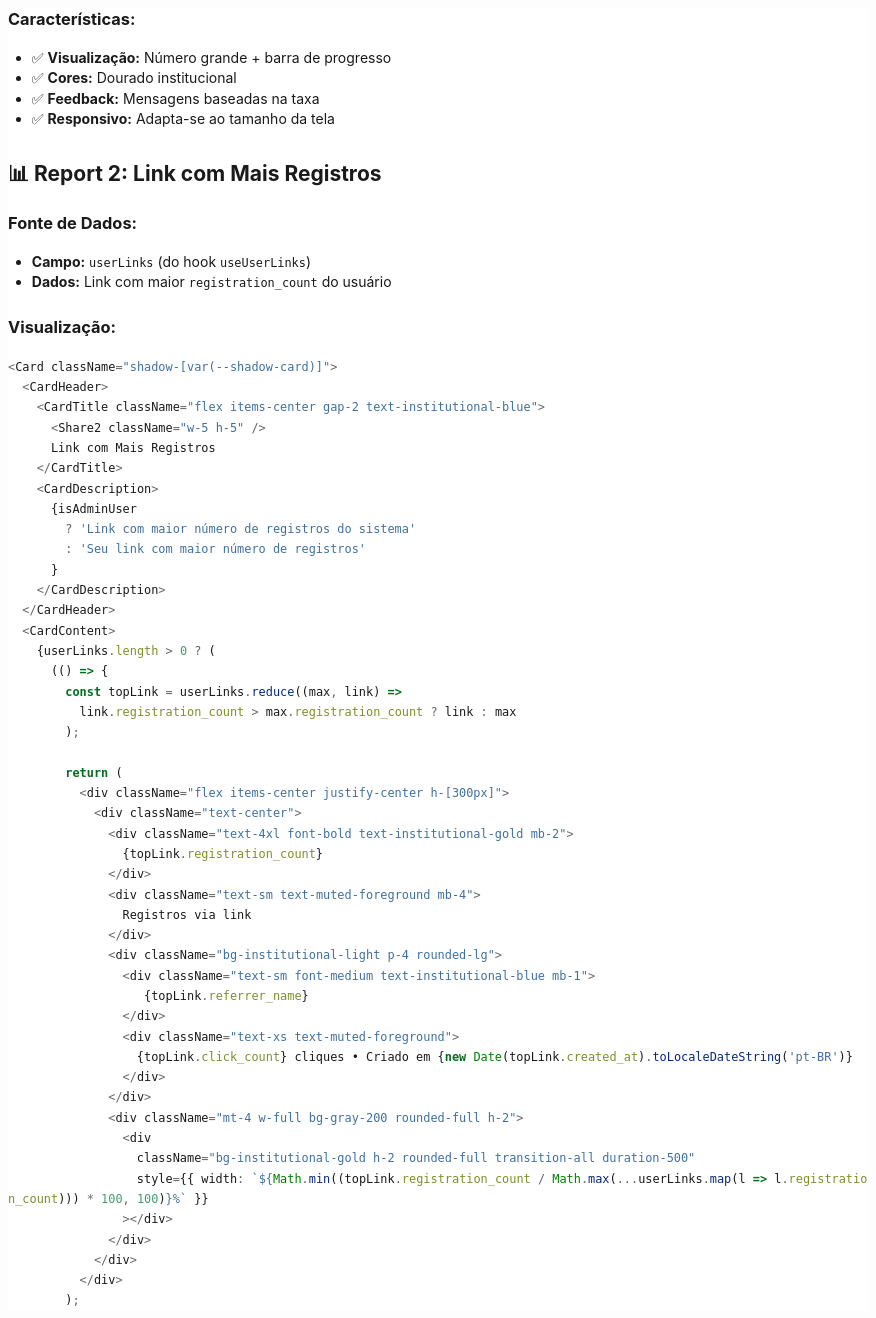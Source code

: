 ### **Características:**
- ✅ **Visualização:** Número grande + barra de progresso
- ✅ **Cores:** Dourado institucional
- ✅ **Feedback:** Mensagens baseadas na taxa
- ✅ **Responsivo:** Adapta-se ao tamanho da tela

## 📊 **Report 2: Link com Mais Registros**

### **Fonte de Dados:**
- **Campo:** `userLinks` (do hook `useUserLinks`)
- **Dados:** Link com maior `registration_count` do usuário

### **Visualização:**
```typescript
<Card className="shadow-[var(--shadow-card)]">
  <CardHeader>
    <CardTitle className="flex items-center gap-2 text-institutional-blue">
      <Share2 className="w-5 h-5" />
      Link com Mais Registros
    </CardTitle>
    <CardDescription>
      {isAdminUser 
        ? 'Link com maior número de registros do sistema' 
        : 'Seu link com maior número de registros'
      }
    </CardDescription>
  </CardHeader>
  <CardContent>
    {userLinks.length > 0 ? (
      (() => {
        const topLink = userLinks.reduce((max, link) => 
          link.registration_count > max.registration_count ? link : max
        );
        
        return (
          <div className="flex items-center justify-center h-[300px]">
            <div className="text-center">
              <div className="text-4xl font-bold text-institutional-gold mb-2">
                {topLink.registration_count}
              </div>
              <div className="text-sm text-muted-foreground mb-4">
                Registros via link
              </div>
              <div className="bg-institutional-light p-4 rounded-lg">
                <div className="text-sm font-medium text-institutional-blue mb-1">
                   {topLink.referrer_name}
                </div>
                <div className="text-xs text-muted-foreground">
                  {topLink.click_count} cliques • Criado em {new Date(topLink.created_at).toLocaleDateString('pt-BR')}
                </div>
              </div>
              <div className="mt-4 w-full bg-gray-200 rounded-full h-2">
                <div 
                  className="bg-institutional-gold h-2 rounded-full transition-all duration-500"
                  style={{ width: `${Math.min((topLink.registration_count / Math.max(...userLinks.map(l => l.registration_count))) * 100, 100)}%` }}
                ></div>
              </div>
            </div>
          </div>
        );
```